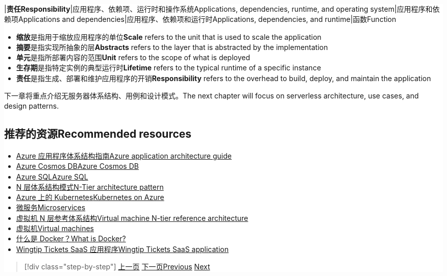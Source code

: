 |<span data-ttu-id="d2175-272">**责任**</span><span class="sxs-lookup"><span data-stu-id="d2175-272">**Responsibility**</span></span>|<span data-ttu-id="d2175-273">应用程序、依赖项、运行时和操作系统</span><span class="sxs-lookup"><span data-stu-id="d2175-273">Applications, dependencies, runtime, and operating system</span></span>|<span data-ttu-id="d2175-274">应用程序和依赖项</span><span class="sxs-lookup"><span data-stu-id="d2175-274">Applications and dependencies</span></span>|<span data-ttu-id="d2175-275">应用程序、依赖项和运行时</span><span class="sxs-lookup"><span data-stu-id="d2175-275">Applications, dependencies, and runtime</span></span>|<span data-ttu-id="d2175-276">函数</span><span class="sxs-lookup"><span data-stu-id="d2175-276">Function</span></span>

- <span data-ttu-id="d2175-277">**缩放**是指用于缩放应用程序的单位</span><span class="sxs-lookup"><span data-stu-id="d2175-277">**Scale** refers to the unit that is used to scale the application</span></span>
- <span data-ttu-id="d2175-278">**摘要**是指实现所抽象的层</span><span class="sxs-lookup"><span data-stu-id="d2175-278">**Abstracts** refers to the layer that is abstracted by the implementation</span></span>
- <span data-ttu-id="d2175-279">**单元**是指所部署内容的范围</span><span class="sxs-lookup"><span data-stu-id="d2175-279">**Unit** refers to the scope of what is deployed</span></span>
- <span data-ttu-id="d2175-280">**生存期**是指特定实例的典型运行时</span><span class="sxs-lookup"><span data-stu-id="d2175-280">**Lifetime** refers to the typical runtime of a specific instance</span></span>
- <span data-ttu-id="d2175-281">**责任**是指生成、部署和维护应用程序的开销</span><span class="sxs-lookup"><span data-stu-id="d2175-281">**Responsibility** refers to the overhead to build, deploy, and maintain the application</span></span>

<span data-ttu-id="d2175-282">下一章将重点介绍无服务器体系结构、用例和设计模式。</span><span class="sxs-lookup"><span data-stu-id="d2175-282">The next chapter will focus on serverless architecture, use cases, and design patterns.</span></span>

## <a name="recommended-resources"></a><span data-ttu-id="d2175-283">推荐的资源</span><span class="sxs-lookup"><span data-stu-id="d2175-283">Recommended resources</span></span>

- [<span data-ttu-id="d2175-284">Azure 应用程序体系结构指南</span><span class="sxs-lookup"><span data-stu-id="d2175-284">Azure application architecture guide</span></span>](/azure/architecture/guide/)
- [<span data-ttu-id="d2175-285">Azure Cosmos DB</span><span class="sxs-lookup"><span data-stu-id="d2175-285">Azure Cosmos DB</span></span>](/azure/cosmos-db)
- [<span data-ttu-id="d2175-286">Azure SQL</span><span class="sxs-lookup"><span data-stu-id="d2175-286">Azure SQL</span></span>](/azure/sql-database)
- [<span data-ttu-id="d2175-287">N 层体系结构模式</span><span class="sxs-lookup"><span data-stu-id="d2175-287">N-Tier architecture pattern</span></span>](/azure/architecture/guide/architecture-styles/n-tier)
- [<span data-ttu-id="d2175-288">Azure 上的 Kubernetes</span><span class="sxs-lookup"><span data-stu-id="d2175-288">Kubernetes on Azure</span></span>](/azure/aks/intro-kubernetes)
- [<span data-ttu-id="d2175-289">微服务</span><span class="sxs-lookup"><span data-stu-id="d2175-289">Microservices</span></span>](/azure/architecture/guide/architecture-styles/microservices)
- [<span data-ttu-id="d2175-290">虚拟机 N 层参考体系结构</span><span class="sxs-lookup"><span data-stu-id="d2175-290">Virtual machine N-tier reference architecture</span></span>](/azure/architecture/reference-architectures/virtual-machines-windows/n-tier)
- [<span data-ttu-id="d2175-291">虚拟机</span><span class="sxs-lookup"><span data-stu-id="d2175-291">Virtual machines</span></span>](/azure/virtual-machines/)
- [<span data-ttu-id="d2175-292">什么是 Docker？</span><span class="sxs-lookup"><span data-stu-id="d2175-292">What is Docker?</span></span>](../microservices/container-docker-introduction/docker-defined.md)
- [<span data-ttu-id="d2175-293">Wingtip Tickets SaaS 应用程序</span><span class="sxs-lookup"><span data-stu-id="d2175-293">Wingtip Tickets SaaS application</span></span>](/azure/sql-database/saas-tenancy-welcome-wingtip-tickets-app)

>[!div class="step-by-step"]
><span data-ttu-id="d2175-294">[上一页](architecture-approaches.md)
>[下一页](serverless-architecture.md)</span><span class="sxs-lookup"><span data-stu-id="d2175-294">[Previous](architecture-approaches.md)
[Next](serverless-architecture.md)</span></span>
